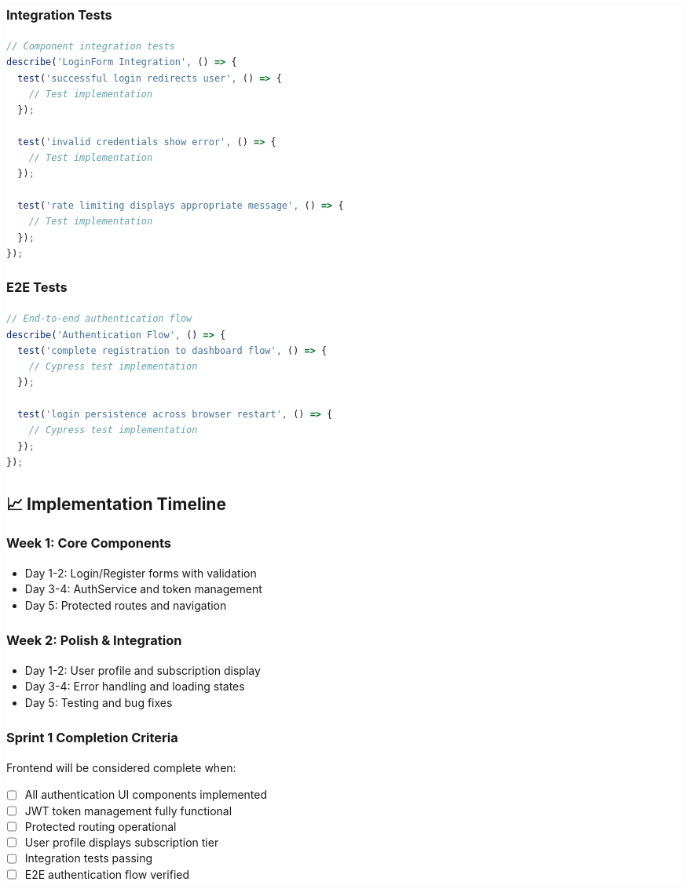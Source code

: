 ```typescript
```

### **Integration Tests**
```typescript
// Component integration tests  
describe('LoginForm Integration', () => {
  test('successful login redirects user', () => {
    // Test implementation
  });
  
  test('invalid credentials show error', () => {
    // Test implementation
  });
  
  test('rate limiting displays appropriate message', () => {
    // Test implementation
  });
});
```

### **E2E Tests**
```typescript  
// End-to-end authentication flow
describe('Authentication Flow', () => {
  test('complete registration to dashboard flow', () => {
    // Cypress test implementation
  });
  
  test('login persistence across browser restart', () => {
    // Cypress test implementation
  });
});
```

## 📈 **Implementation Timeline**

### **Week 1: Core Components**
- Day 1-2: Login/Register forms with validation
- Day 3-4: AuthService and token management  
- Day 5: Protected routes and navigation

### **Week 2: Polish & Integration**
- Day 1-2: User profile and subscription display
- Day 3-4: Error handling and loading states
- Day 5: Testing and bug fixes

### **Sprint 1 Completion Criteria**
Frontend will be considered complete when:
- [ ] All authentication UI components implemented
- [ ] JWT token management fully functional
- [ ] Protected routing operational
- [ ] User profile displays subscription tier
- [ ] Integration tests passing
- [ ] E2E authentication flow verified
